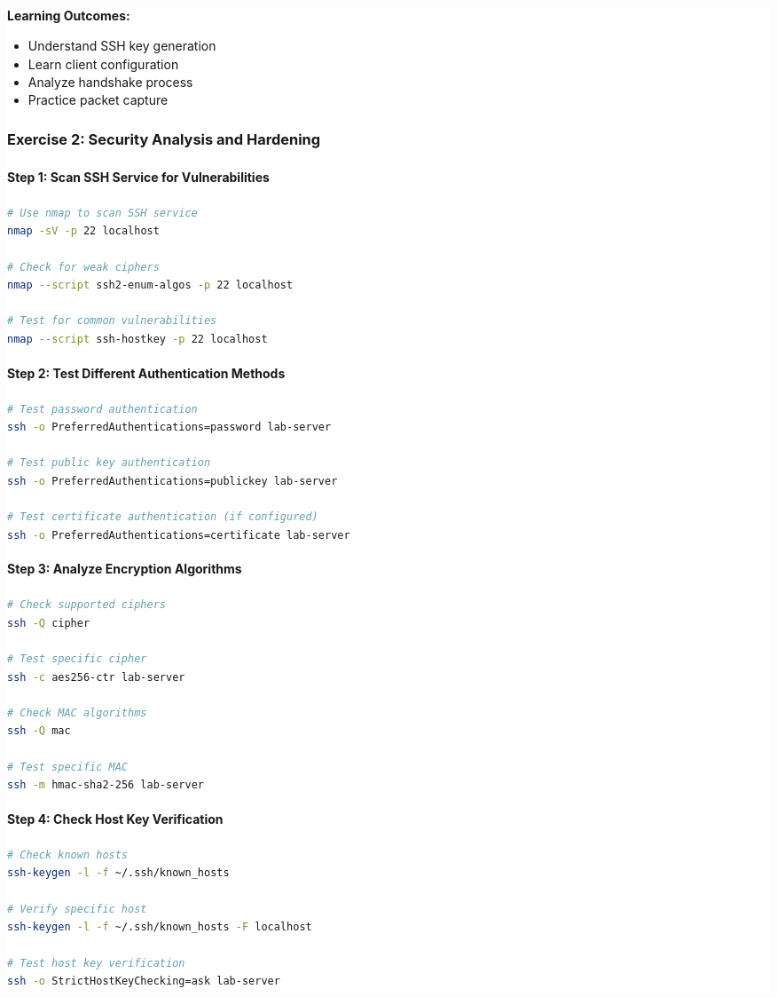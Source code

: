 **Learning Outcomes:**
- Understand SSH key generation
- Learn client configuration
- Analyze handshake process
- Practice packet capture

### Exercise 2: Security Analysis and Hardening

#### Step 1: Scan SSH Service for Vulnerabilities
```bash
# Use nmap to scan SSH service
nmap -sV -p 22 localhost

# Check for weak ciphers
nmap --script ssh2-enum-algos -p 22 localhost

# Test for common vulnerabilities
nmap --script ssh-hostkey -p 22 localhost
```

#### Step 2: Test Different Authentication Methods
```bash
# Test password authentication
ssh -o PreferredAuthentications=password lab-server

# Test public key authentication
ssh -o PreferredAuthentications=publickey lab-server

# Test certificate authentication (if configured)
ssh -o PreferredAuthentications=certificate lab-server
```

#### Step 3: Analyze Encryption Algorithms
```bash
# Check supported ciphers
ssh -Q cipher

# Test specific cipher
ssh -c aes256-ctr lab-server

# Check MAC algorithms
ssh -Q mac

# Test specific MAC
ssh -m hmac-sha2-256 lab-server
```

#### Step 4: Check Host Key Verification
```bash
# Check known hosts
ssh-keygen -l -f ~/.ssh/known_hosts

# Verify specific host
ssh-keygen -l -f ~/.ssh/known_hosts -F localhost

# Test host key verification
ssh -o StrictHostKeyChecking=ask lab-server
```
